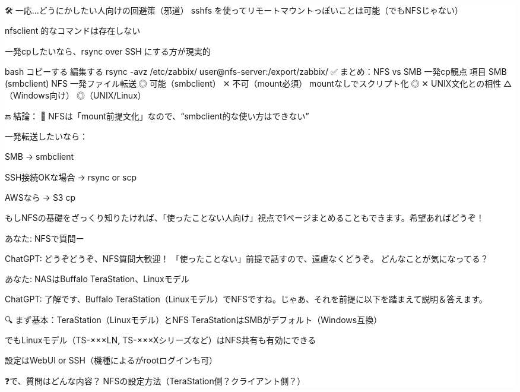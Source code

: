 🛠 一応…どうにかしたい人向けの回避策（邪道）
sshfs を使ってリモートマウントっぽいことは可能（でもNFSじゃない）

nfsclient 的なコマンドは存在しない

一発cpしたいなら、rsync over SSH にする方が現実的

bash
コピーする
編集する
rsync -avz /etc/zabbix/ user@nfs-server:/export/zabbix/
✅ まとめ：NFS vs SMB 一発cp観点
項目	SMB (smbclient)	NFS
一発ファイル転送	◎ 可能（smbclient）	✕ 不可（mount必須）
mountなしでスクリプト化	◎	✕
UNIX文化との相性	△（Windows向け）	◎（UNIX/Linux）

🔚 結論：
🎯 NFSは「mount前提文化」なので、“smbclient的な使い方はできない”

一発転送したいなら：

SMB → smbclient

SSH接続OKな場合 → rsync or scp

AWSなら → S3 cp

もしNFSの基礎をざっくり知りたければ、「使ったことない人向け」視点で1ページまとめることもできます。希望あればどうぞ！






あなた:
NFSで質問ー


ChatGPT:
どうぞどうぞ、NFS質問大歓迎！
「使ったことない」前提で話すので、遠慮なくどうぞ。
どんなことが気になってる？






あなた:
NASはBuffalo TeraStation、Linuxモデル


ChatGPT:
了解です、Buffalo TeraStation（Linuxモデル）でNFSですね。じゃあ、それを前提に以下を踏まえて説明＆答えます。

🔍 まず基本：TeraStation（Linuxモデル）とNFS
TeraStationはSMBがデフォルト（Windows互換）

でもLinuxモデル（TS-×××LN, TS-×××Xシリーズなど）はNFS共有も有効にできる

設定はWebUI or SSH（機種によるがrootログインも可）

❓で、質問はどんな内容？
NFSの設定方法（TeraStation側？クライアント側？）
